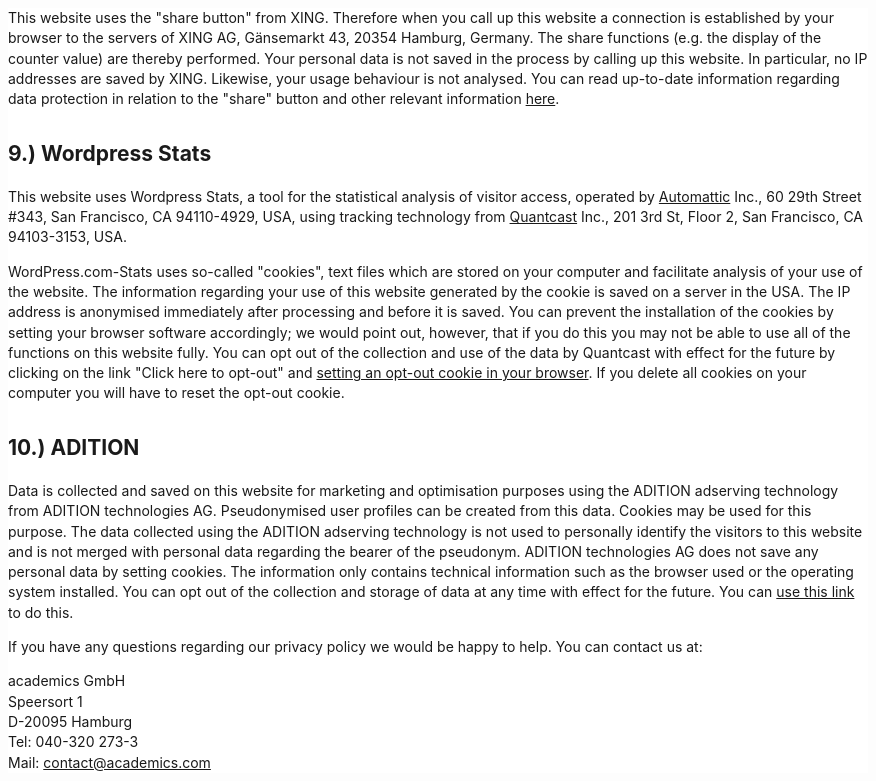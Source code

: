 This website uses the "share button" from XING. Therefore when you call up this website a connection is established by your browser to the servers of XING AG, Gänsemarkt 43, 20354 Hamburg, Germany. The share functions (e.g. the display of the counter value) are thereby performed. Your personal data is not saved in the process by calling up this website. In particular, no IP addresses are saved by XING. Likewise, your usage behaviour is not analysed. You can read up-to-date information regarding data protection in relation to the "share" button and other relevant information [here](https://www.xing.com/app/share?op=data_protection). 

## 9.) Wordpress Stats

This website uses Wordpress Stats, a tool for the statistical analysis of visitor access, operated by [Automattic](http://automattic.com/) Inc., 60 29th Street #343, San Francisco, CA 94110-4929, USA, using tracking technology from [Quantcast](https://www.quantcast.com/) Inc., 201 3rd St, Floor 2, San Francisco, CA 94103-3153, USA. 

WordPress.com-Stats uses so-called "cookies", text files which are stored on your computer and facilitate analysis of your use of the website. The information regarding your use of this website generated by the cookie is saved on a server in the USA. The IP address is anonymised immediately after processing and before it is saved. You can prevent the installation of the cookies by setting your browser software accordingly; we would point out, however, that if you do this you may not be able to use all of the functions on this website fully. You can opt out of the collection and use of the data by Quantcast with effect for the future by clicking on the link "Click here to opt-out" and [setting an opt-out cookie in your browser](http://www.quantcast.com/opt-out). If you delete all cookies on your computer you will have to reset the opt-out cookie. 

## 10.) ADITION

Data is collected and saved on this website for marketing and optimisation purposes using the ADITION adserving technology from ADITION technologies AG. Pseudonymised user profiles can be created from this data. Cookies may be used for this purpose. The data collected using the ADITION adserving technology is not used to personally identify the visitors to this website and is not merged with personal data regarding the bearer of the pseudonym. ADITION technologies AG does not save any personal data by setting cookies. The information only contains technical information such as the browser used or the operating system installed. You can opt out of the collection and storage of data at any time with effect for the future. You can [use this link](http://www.adition.com/kontakt/datenschutz/) to do this. 

If you have any questions regarding our privacy policy we would be happy to help. You can contact us at: 

academics GmbH   
Speersort 1   
D-20095 Hamburg   
Tel: 040-320 273-3   
Mail: [contact@academics.com](mailto:contact@academics.com)
